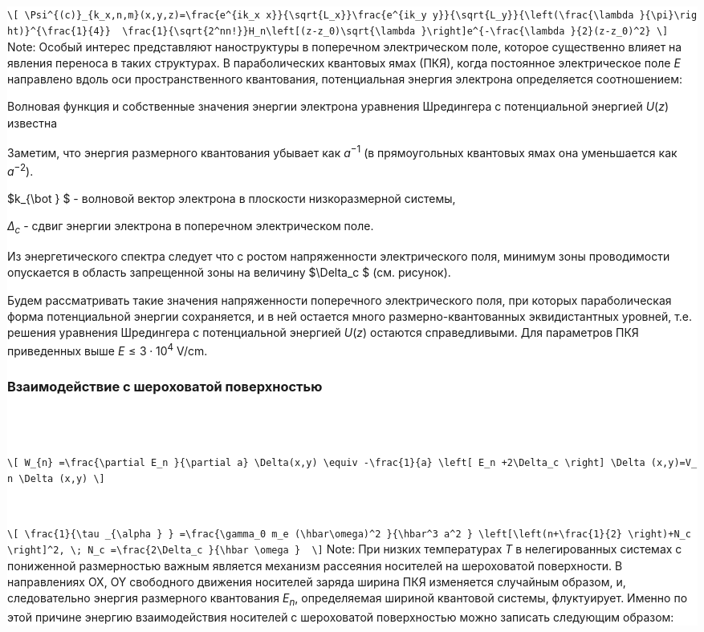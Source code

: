 `
\[
\Psi^{(c)}_{k_x,n,m}(x,y,z)=\frac{e^{ik_x x}}{\sqrt{L_x}}\frac{e^{ik_y y}}{\sqrt{L_y}}{\left(\frac{\lambda }{\pi}\right)}^{\frac{1}{4}} 
\frac{1}{\sqrt{2^nn!}}H_n\left[(z-z_0)\sqrt{\lambda }\right]e^{-\frac{\lambda }{2}(z-z_0)^2}
\]
`
Note:
Особый интерес представляют наноструктуры в поперечном электрическом поле, которое существенно влияет на явления переноса в таких структурах. В параболических квантовых ямах (ПКЯ), когда постоянное электрическое поле $E$ направлено вдоль оси пространственного квантования, потенциальная энергия электрона определяется соотношением:

Волновая функция и собственные значения энергии электрона уравнения Шредингера с потенциальной энергией $U(z)$ известна

Заметим, что энергия размерного квантования убывает как $a^{-1}$  (в прямоугольных квантовых ямах она уменьшается как  $a^{-2}$).  

$k_{\bot } $ - волновой вектор электрона в плоскости низкоразмерной системы,

$\Delta_c$ - сдвиг энергии электрона в поперечном электрическом поле.

Из энергетического спектра следует что с ростом напряженности электрического поля, минимум зоны проводимости опускается в область запрещенной зоны на величину $\Delta_c $ (см. рисунок).

Будем рассматривать такие значения напряженности поперечного электрического поля, при которых параболическая форма потенциальной энергии сохраняется, и в ней остается много размерно-квантованных эквидистантных уровней, т.е. решения уравнения Шредингера с потенциальной энергией $U(z)$ остаются справедливыми. Для параметров ПКЯ приведенных выше $E\le 3\cdot 10^4\text{ V/cm}$.


### Взаимодействие с шероховатой поверхностью

<br>

<br>

`
\[
W_{n} =\frac{\partial E_n }{\partial a} \Delta(x,y) \equiv -\frac{1}{a} \left[ E_n +2\Delta_c \right] \Delta (x,y)=V_n \Delta (x,y)
\]
`

<br>

`
\[
\frac{1}{\tau _{\alpha } } =\frac{\gamma_0 m_e (\hbar\omega)^2 }{\hbar^3 a^2 } \left[\left(n+\frac{1}{2} \right)+N_c \right]^2, \;
N_c =\frac{2\Delta_c }{\hbar \omega } 
\]
`
Note:
При низких температурах $T$ в нелегированных системах с пониженной размерностью важным является механизм рассеяния носителей на шероховатой поверхности. В направлениях OX, OY свободного движения носителей заряда ширина ПКЯ изменяется случайным образом, и, следовательно энергия размерного квантования $E_n$, определяемая шириной квантовой системы, флуктуирует.
Именно по этой причине энергию взаимодействия носителей с шероховатой поверхностью можно записать следующим образом:
